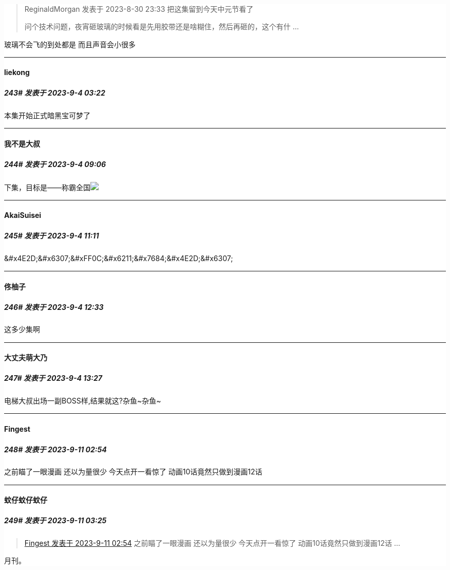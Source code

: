 <blockquote>ReginaldMorgan 发表于 2023-8-30 23:33
把这集留到今天中元节看了

问个技术问题，夜宵砸玻璃的时候看是先用胶带还是啥糊住，然后再砸的，这个有什 ...</blockquote>
玻璃不会飞的到处都是 而且声音会小很多

*****

####  liekong  
##### 243#       发表于 2023-9-4 03:22

本集开始正式暗黑宝可梦了

*****

####  我不是大叔  
##### 244#       发表于 2023-9-4 09:06

下集，目标是——称霸全国<img src="https://static.stage1st.com/image/smiley/face2017/066.png" referrerpolicy="no-referrer">

*****

####  AkaiSuisei  
##### 245#       发表于 2023-9-4 11:11

&amp;#x4E2D;&amp;#x6307;&amp;#xFF0C;&amp;#x6211;&amp;#x7684;&amp;#x4E2D;&amp;#x6307;

*****

####  佟柚子  
##### 246#       发表于 2023-9-4 12:33

这多少集啊

*****

####  大丈夫萌大乃  
##### 247#       发表于 2023-9-4 13:27

电梯大叔出场一副BOSS样,结果就这?杂鱼~杂鱼~

*****

####  Fingest  
##### 248#       发表于 2023-9-11 02:54

之前瞄了一眼漫画 还以为量很少 今天点开一看惊了 动画10话竟然只做到漫画12话

*****

####  蚊仔蚊仔蚊仔  
##### 249#       发表于 2023-9-11 03:25

<blockquote><a href="httphttps://stage1st.com/2b/forum.php?mod=redirect&amp;goto=findpost&amp;pid=62360917&amp;ptid=2083387" target="_blank">Fingest 发表于 2023-9-11 02:54</a>
之前瞄了一眼漫画 还以为量很少 今天点开一看惊了 动画10话竟然只做到漫画12话 ...</blockquote>
月刊。
